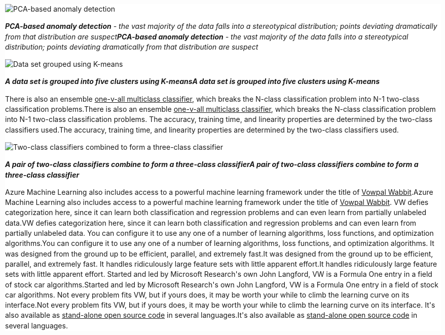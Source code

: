 ![PCA-based anomaly detection][8]

<span data-ttu-id="20ba7-405">***PCA-based anomaly detection*** *- the vast majority of the data falls into a stereotypical distribution; points deviating dramatically from that distribution are suspect*</span><span class="sxs-lookup"><span data-stu-id="20ba7-405">***PCA-based anomaly detection*** *- the vast majority of the data falls into a stereotypical distribution; points deviating dramatically from that distribution are suspect*</span></span>

![Data set grouped using K-means][9]

<span data-ttu-id="20ba7-407">***A data set is grouped into five clusters using K-means***</span><span class="sxs-lookup"><span data-stu-id="20ba7-407">***A data set is grouped into five clusters using K-means***</span></span>

<span data-ttu-id="20ba7-408">There is also an ensemble [one-v-all multiclass classifier](https://msdn.microsoft.com/library/azure/dn905887.aspx), which breaks the N-class classification problem into N-1 two-class classification problems.</span><span class="sxs-lookup"><span data-stu-id="20ba7-408">There is also an ensemble [one-v-all multiclass classifier](https://msdn.microsoft.com/library/azure/dn905887.aspx), which breaks the N-class classification problem into N-1 two-class classification problems.</span></span> <span data-ttu-id="20ba7-409">The accuracy, training time, and linearity properties are determined by the two-class classifiers used.</span><span class="sxs-lookup"><span data-stu-id="20ba7-409">The accuracy, training time, and linearity properties are determined by the two-class classifiers used.</span></span>

![Two-class classifiers combined to form a three-class classifier][10]

<span data-ttu-id="20ba7-411">***A pair of two-class classifiers combine to form a three-class classifier***</span><span class="sxs-lookup"><span data-stu-id="20ba7-411">***A pair of two-class classifiers combine to form a three-class classifier***</span></span>

<span data-ttu-id="20ba7-412">Azure Machine Learning also includes access to a powerful machine learning framework under the title of [Vowpal Wabbit](https://msdn.microsoft.com/library/azure/8383eb49-c0a3-45db-95c8-eb56a1fef5bf).</span><span class="sxs-lookup"><span data-stu-id="20ba7-412">Azure Machine Learning also includes access to a powerful machine learning framework under the title of [Vowpal Wabbit](https://msdn.microsoft.com/library/azure/8383eb49-c0a3-45db-95c8-eb56a1fef5bf).</span></span>
<span data-ttu-id="20ba7-413">VW defies categorization here, since it can learn both classification and regression problems and can even learn from partially unlabeled data.</span><span class="sxs-lookup"><span data-stu-id="20ba7-413">VW defies categorization here, since it can learn both classification and regression problems and can even learn from partially unlabeled data.</span></span> <span data-ttu-id="20ba7-414">You can configure it to use any one of a number of learning algorithms, loss functions, and optimization algorithms.</span><span class="sxs-lookup"><span data-stu-id="20ba7-414">You can configure it to use any one of a number of learning algorithms, loss functions, and optimization algorithms.</span></span> <span data-ttu-id="20ba7-415">It was designed from the ground up to be efficient, parallel, and extremely fast.</span><span class="sxs-lookup"><span data-stu-id="20ba7-415">It was designed from the ground up to be efficient, parallel, and extremely fast.</span></span> <span data-ttu-id="20ba7-416">It handles ridiculously large feature sets with little apparent effort.</span><span class="sxs-lookup"><span data-stu-id="20ba7-416">It handles ridiculously large feature sets with little apparent effort.</span></span>
<span data-ttu-id="20ba7-417">Started and led by Microsoft Research's own John Langford, VW is a Formula One entry in a field of stock car algorithms.</span><span class="sxs-lookup"><span data-stu-id="20ba7-417">Started and led by Microsoft Research's own John Langford, VW is a Formula One entry in a field of stock car algorithms.</span></span> <span data-ttu-id="20ba7-418">Not every problem fits VW, but if yours does, it may be worth your while to climb the learning curve on its interface.</span><span class="sxs-lookup"><span data-stu-id="20ba7-418">Not every problem fits VW, but if yours does, it may be worth your while to climb the learning curve on its interface.</span></span> <span data-ttu-id="20ba7-419">It's also available as [stand-alone open source code](https://github.com/JohnLangford/vowpal_wabbit) in several languages.</span><span class="sxs-lookup"><span data-stu-id="20ba7-419">It's also available as [stand-alone open source code](https://github.com/JohnLangford/vowpal_wabbit) in several languages.</span></span>


[1]: https://docstestmedia1.blob.core.windows.net/azure-media/articles/machine-learning/media/machine-learning-algorithm-choice/image1.png
[2]: https://docstestmedia1.blob.core.windows.net/azure-media/articles/machine-learning/media/machine-learning-algorithm-choice/image2.png
[3]: https://docstestmedia1.blob.core.windows.net/azure-media/articles/machine-learning/media/machine-learning-algorithm-choice/image3.png
[4]: https://docstestmedia1.blob.core.windows.net/azure-media/articles/machine-learning/media/machine-learning-algorithm-choice/image4.png
[5]: https://docstestmedia1.blob.core.windows.net/azure-media/articles/machine-learning/media/machine-learning-algorithm-choice/image5.png
[6]: https://docstestmedia1.blob.core.windows.net/azure-media/articles/machine-learning/media/machine-learning-algorithm-choice/image6.png
[7]: https://docstestmedia1.blob.core.windows.net/azure-media/articles/machine-learning/media/machine-learning-algorithm-choice/image7.png
[8]: https://docstestmedia1.blob.core.windows.net/azure-media/articles/machine-learning/media/machine-learning-algorithm-choice/image8.png
[9]: https://docstestmedia1.blob.core.windows.net/azure-media/articles/machine-learning/media/machine-learning-algorithm-choice/image9.png
[10]: https://docstestmedia1.blob.core.windows.net/azure-media/articles/machine-learning/media/machine-learning-algorithm-choice/image10.png